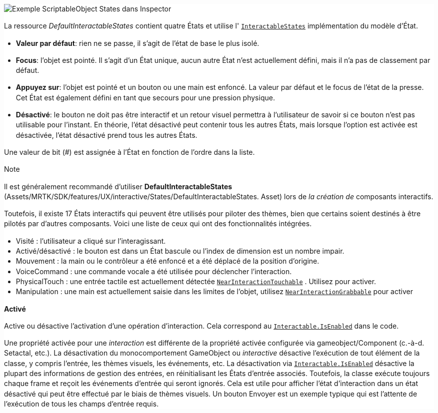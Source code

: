 ![Exemple ScriptableObject States dans Inspector](../images/interactable/DefaultInteractableStates.png)

La ressource *DefaultInteractableStates* contient quatre États et utilise l' [`InteractableStates`](xref:Microsoft.MixedReality.Toolkit.UI.InteractableStates) implémentation du modèle d’État.

* **Valeur par défaut**: rien ne se passe, il s’agit de l’état de base le plus isolé.

* **Focus**: l’objet est pointé. Il s’agit d’un État unique, aucun autre État n’est actuellement défini, mais il n’a pas de classement par défaut.

* **Appuyez sur**: l’objet est pointé et un bouton ou une main est enfoncé. La valeur par défaut et le focus de l’état de la presse. Cet État est également défini en tant que secours pour une pression physique.

* **Désactivé**: le bouton ne doit pas être interactif et un retour visuel permettra à l’utilisateur de savoir si ce bouton n’est pas utilisable pour l’instant. En théorie, l’état désactivé peut contenir tous les autres États, mais lorsque l’option est activée est désactivée, l’état désactivé prend tous les autres États.

Une valeur de bit (#) est assignée à l’État en fonction de l’ordre dans la liste.

> [!NOTE]
> Il est généralement recommandé d’utiliser **DefaultInteractableStates** (Assets/MRTK/SDK/features/UX/interactive/States/DefaultInteractableStates. Asset) lors de *la création de* composants interactifs.
>
> Toutefois, il existe 17 États interactifs qui peuvent être utilisés pour piloter des thèmes, bien que certains soient destinés à être pilotés par d’autres composants. Voici une liste de ceux qui ont des fonctionnalités intégrées.
>
> * Visité : l’utilisateur a cliqué sur l’interagissant.
> * Activé/désactivé : le bouton est dans un État bascule ou l’index de dimension est un nombre impair.
> * Mouvement : la main ou le contrôleur a été enfoncé et a été déplacé de la position d’origine.
> * VoiceCommand : une commande vocale a été utilisée pour déclencher l’interaction.
> * PhysicalTouch : une entrée tactile est actuellement détectée [`NearInteractionTouchable`](xref:Microsoft.MixedReality.Toolkit.Input.NearInteractionTouchable) . Utilisez pour activer.
> * Manipulation : une main est actuellement saisie dans les limites de l’objet, utilisez [`NearInteractionGrabbable`](xref:Microsoft.MixedReality.Toolkit.Input.NearInteractionGrabbable) pour activer

**Activé**

Active ou désactive l’activation d’une opération d’interaction. Cela correspond au [`Interactable.IsEnabled`](xref:Microsoft.MixedReality.Toolkit.UI.Interactable.IsEnabled) dans le code.

Une propriété activée pour une *interaction* est différente de la propriété activée configurée via gameobject/Component (c.-à-d. Setactal, etc.). La désactivation du monocomportement GameObject ou *interactive* désactive l’exécution de tout élément de la classe, y compris l’entrée, les thèmes visuels, les événements, etc. La désactivation via [`Interactable.IsEnabled`](xref:Microsoft.MixedReality.Toolkit.UI.Interactable.IsEnabled) désactive la plupart des informations de gestion des entrées, en réinitialisant les États d’entrée associés. Toutefois, la classe exécute toujours chaque frame et reçoit les événements d’entrée qui seront ignorés. Cela est utile pour afficher l’état d’interaction dans un état désactivé qui peut être effectué par le biais de thèmes visuels. Un bouton Envoyer est un exemple typique qui est l’attente de l’exécution de tous les champs d’entrée requis.

